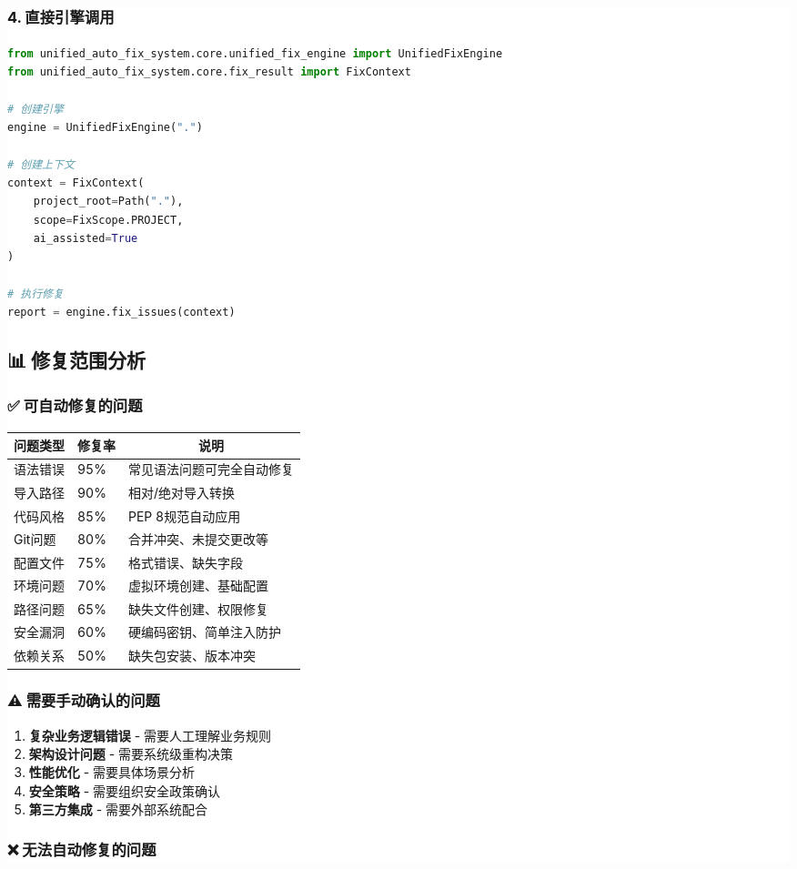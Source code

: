 
### 4. 直接引擎调用
```python
from unified_auto_fix_system.core.unified_fix_engine import UnifiedFixEngine
from unified_auto_fix_system.core.fix_result import FixContext

# 创建引擎
engine = UnifiedFixEngine(".")

# 创建上下文
context = FixContext(
    project_root=Path("."),
    scope=FixScope.PROJECT,
    ai_assisted=True
)

# 执行修复
report = engine.fix_issues(context)
```

## 📊 修复范围分析

### ✅ 可自动修复的问题

| 问题类型 | 修复率 | 说明 |
|---------|--------|------|
| 语法错误 | 95% | 常见语法问题可完全自动修复 |
| 导入路径 | 90% | 相对/绝对导入转换 |
| 代码风格 | 85% | PEP 8规范自动应用 |
| Git问题 | 80% | 合并冲突、未提交更改等 |
| 配置文件 | 75% | 格式错误、缺失字段 |
| 环境问题 | 70% | 虚拟环境创建、基础配置 |
| 路径问题 | 65% | 缺失文件创建、权限修复 |
| 安全漏洞 | 60% | 硬编码密钥、简单注入防护 |
| 依赖关系 | 50% | 缺失包安装、版本冲突 |

### ⚠️ 需要手动确认的问题

1. **复杂业务逻辑错误** - 需要人工理解业务规则
2. **架构设计问题** - 需要系统级重构决策
3. **性能优化** - 需要具体场景分析
4. **安全策略** - 需要组织安全政策确认
5. **第三方集成** - 需要外部系统配合

### ❌ 无法自动修复的问题
